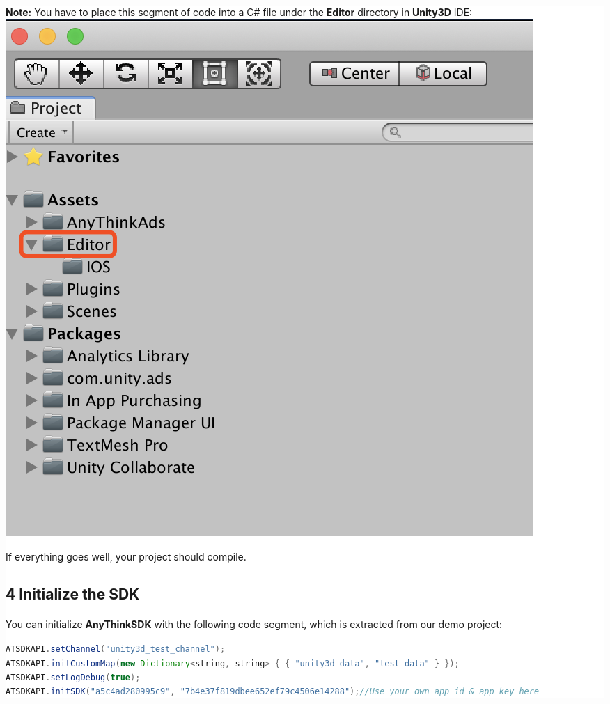 **Note:** You have to place this segment of code into a C# file under the **Editor** directory in **Unity3D** IDE:
![](img/editor_dir_in_unity3d.png)

If everything goes well, your project should compile.

<h2 id='4'> 4 Initialize the SDK</h2>

You can initialize **AnyThinkSDK** with the following code segment, which is extracted from our [demo project](https://github.com/anythinkteam/demo_unity):

```java
ATSDKAPI.setChannel("unity3d_test_channel");
ATSDKAPI.initCustomMap(new Dictionary<string, string> { { "unity3d_data", "test_data" } });
ATSDKAPI.setLogDebug(true);
ATSDKAPI.initSDK("a5c4ad280995c9", "7b4e37f819dbee652ef79c4506e14288");//Use your own app_id & app_key here
```
